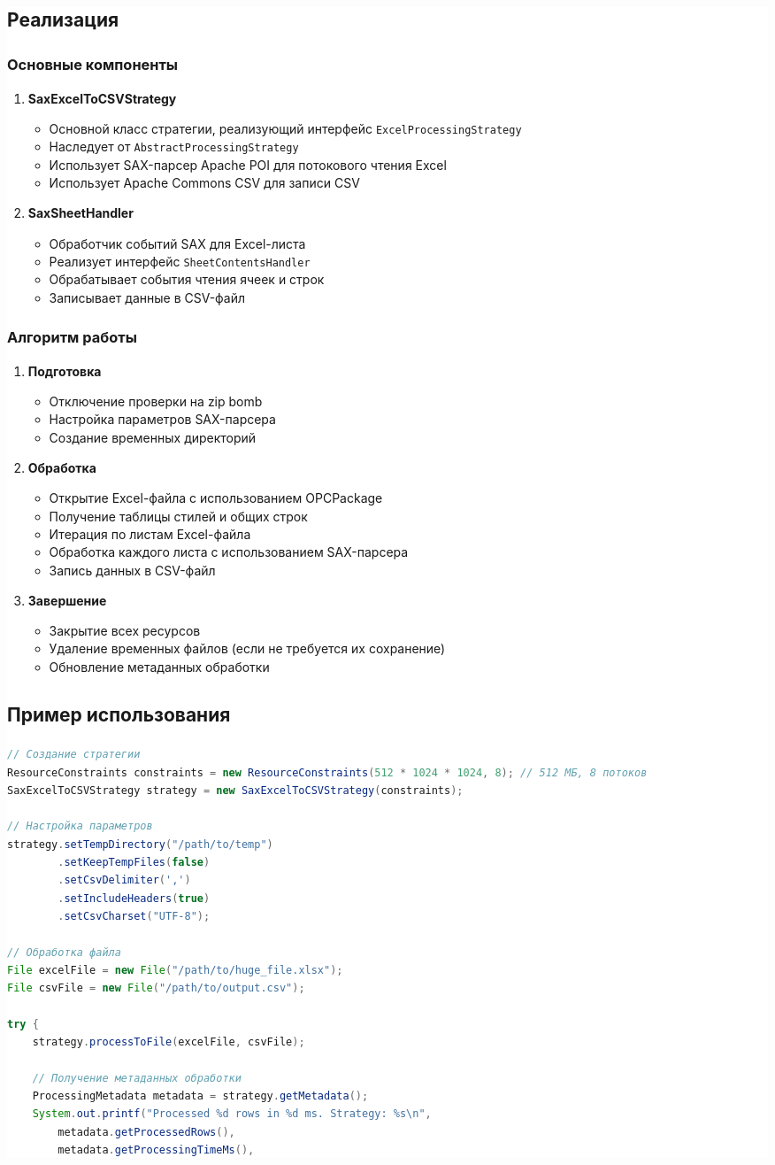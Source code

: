 ```java
```

## Реализация

### Основные компоненты

1. **SaxExcelToCSVStrategy**
   - Основной класс стратегии, реализующий интерфейс `ExcelProcessingStrategy`
   - Наследует от `AbstractProcessingStrategy`
   - Использует SAX-парсер Apache POI для потокового чтения Excel
   - Использует Apache Commons CSV для записи CSV

2. **SaxSheetHandler**
   - Обработчик событий SAX для Excel-листа
   - Реализует интерфейс `SheetContentsHandler`
   - Обрабатывает события чтения ячеек и строк
   - Записывает данные в CSV-файл

### Алгоритм работы

1. **Подготовка**
   - Отключение проверки на zip bomb
   - Настройка параметров SAX-парсера
   - Создание временных директорий

2. **Обработка**
   - Открытие Excel-файла с использованием OPCPackage
   - Получение таблицы стилей и общих строк
   - Итерация по листам Excel-файла
   - Обработка каждого листа с использованием SAX-парсера
   - Запись данных в CSV-файл

3. **Завершение**
   - Закрытие всех ресурсов
   - Удаление временных файлов (если не требуется их сохранение)
   - Обновление метаданных обработки

## Пример использования

```java
// Создание стратегии
ResourceConstraints constraints = new ResourceConstraints(512 * 1024 * 1024, 8); // 512 МБ, 8 потоков
SaxExcelToCSVStrategy strategy = new SaxExcelToCSVStrategy(constraints);

// Настройка параметров
strategy.setTempDirectory("/path/to/temp")
        .setKeepTempFiles(false)
        .setCsvDelimiter(',')
        .setIncludeHeaders(true)
        .setCsvCharset("UTF-8");

// Обработка файла
File excelFile = new File("/path/to/huge_file.xlsx");
File csvFile = new File("/path/to/output.csv");

try {
    strategy.processToFile(excelFile, csvFile);
    
    // Получение метаданных обработки
    ProcessingMetadata metadata = strategy.getMetadata();
    System.out.printf("Processed %d rows in %d ms. Strategy: %s\n",
        metadata.getProcessedRows(),
        metadata.getProcessingTimeMs(),
```